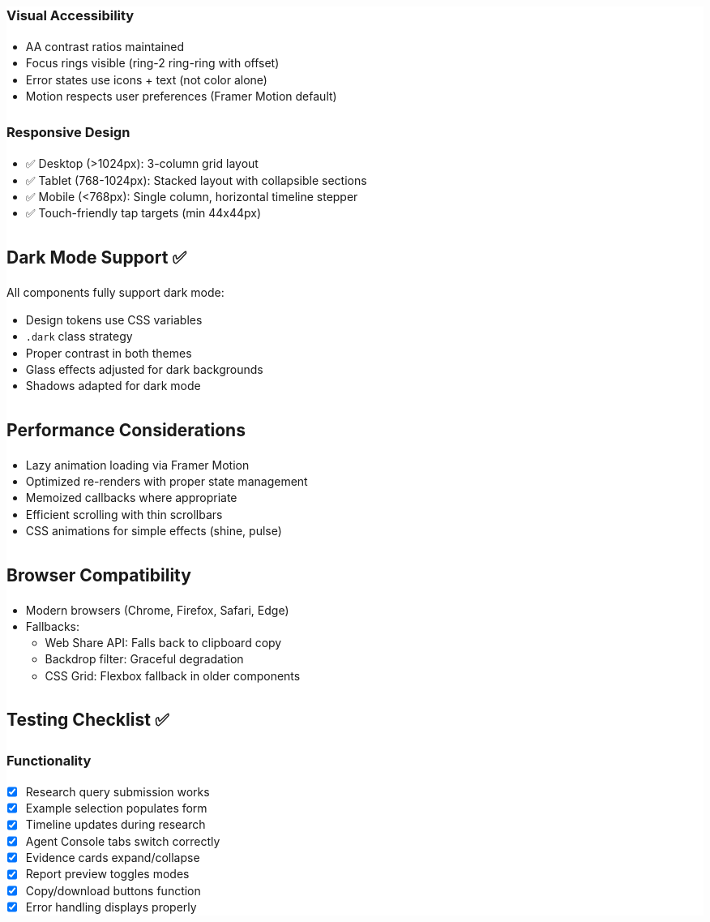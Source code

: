 ### Visual Accessibility
- AA contrast ratios maintained
- Focus rings visible (ring-2 ring-ring with offset)
- Error states use icons + text (not color alone)
- Motion respects user preferences (Framer Motion default)

### Responsive Design
- ✅ Desktop (>1024px): 3-column grid layout
- ✅ Tablet (768-1024px): Stacked layout with collapsible sections
- ✅ Mobile (<768px): Single column, horizontal timeline stepper
- ✅ Touch-friendly tap targets (min 44x44px)

## Dark Mode Support ✅

All components fully support dark mode:
- Design tokens use CSS variables
- `.dark` class strategy
- Proper contrast in both themes
- Glass effects adjusted for dark backgrounds
- Shadows adapted for dark mode

## Performance Considerations

- Lazy animation loading via Framer Motion
- Optimized re-renders with proper state management
- Memoized callbacks where appropriate
- Efficient scrolling with thin scrollbars
- CSS animations for simple effects (shine, pulse)

## Browser Compatibility

- Modern browsers (Chrome, Firefox, Safari, Edge)
- Fallbacks:
  - Web Share API: Falls back to clipboard copy
  - Backdrop filter: Graceful degradation
  - CSS Grid: Flexbox fallback in older components

## Testing Checklist ✅

### Functionality
- [x] Research query submission works
- [x] Example selection populates form
- [x] Timeline updates during research
- [x] Agent Console tabs switch correctly
- [x] Evidence cards expand/collapse
- [x] Report preview toggles modes
- [x] Copy/download buttons function
- [x] Error handling displays properly

